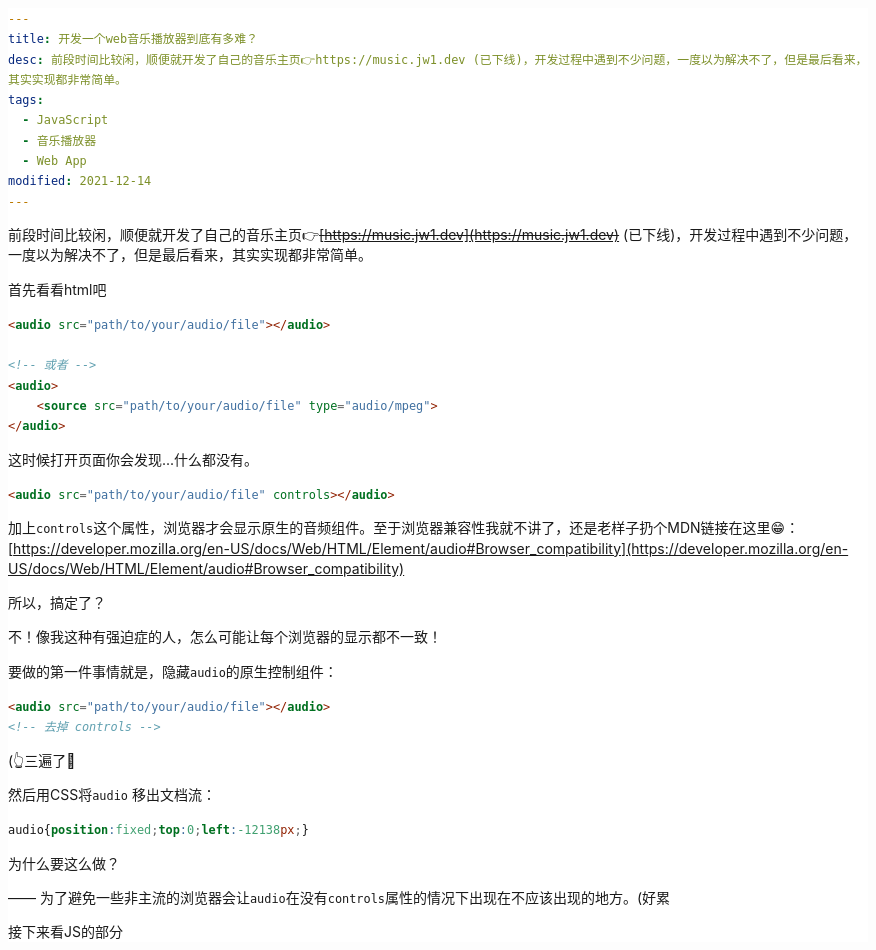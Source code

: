 ```yaml
---
title: 开发一个web音乐播放器到底有多难？
desc: 前段时间比较闲，顺便就开发了自己的音乐主页👉https://music.jw1.dev (已下线)，开发过程中遇到不少问题，一度以为解决不了，但是最后看来，其实实现都非常简单。
tags: 
  - JavaScript
  - 音乐播放器
  - Web App
modified: 2021-12-14
---
```


前段时间比较闲，顺便就开发了自己的音乐主页👉~~[https://music.jw1.dev](https://music.jw1.dev)~~ (已下线)，开发过程中遇到不少问题，一度以为解决不了，但是最后看来，其实实现都非常简单。

首先看看html吧

```html
<audio src="path/to/your/audio/file"></audio>

<!-- 或者 -->
<audio>
    <source src="path/to/your/audio/file" type="audio/mpeg">
</audio>
```

这时候打开页面你会发现...什么都没有。

```html
<audio src="path/to/your/audio/file" controls></audio>
```

加上`controls`这个属性，浏览器才会显示原生的音频组件。至于浏览器兼容性我就不讲了，还是老样子扔个MDN链接在这里😁：[https://developer.mozilla.org/en-US/docs/Web/HTML/Element/audio#Browser_compatibility](https://developer.mozilla.org/en-US/docs/Web/HTML/Element/audio#Browser_compatibility)

所以，搞定了？

不！像我这种有强迫症的人，怎么可能让每个浏览器的显示都不一致！

要做的第一件事情就是，隐藏`audio`的原生控制组件：

```html
<audio src="path/to/your/audio/file"></audio>
<!-- 去掉 controls -->
```

(👆三遍了🤣

然后用CSS将`audio` 移出文档流：

```css
audio{position:fixed;top:0;left:-12138px;}
```

为什么要这么做？

—— 为了避免一些非主流的浏览器会让`audio`在没有`controls`属性的情况下出现在不应该出现的地方。(好累

接下来看JS的部分
